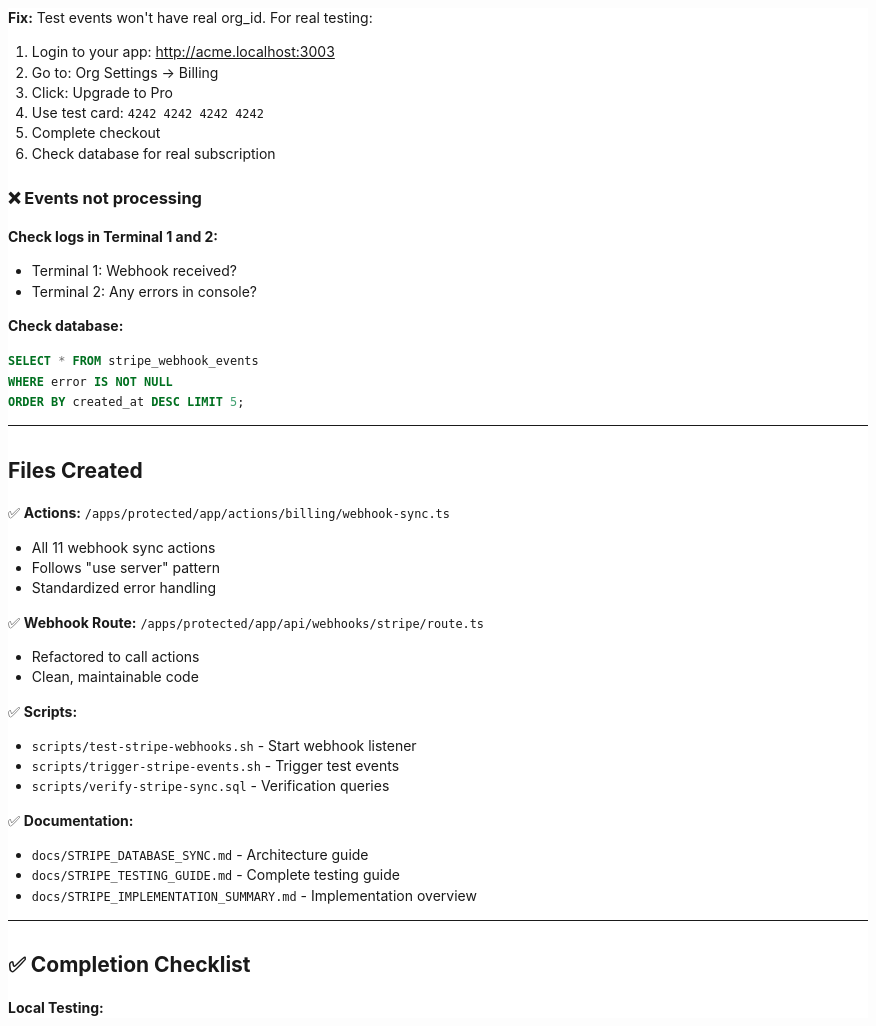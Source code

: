 **Fix:** Test events won't have real org_id. For real testing:

1. Login to your app: http://acme.localhost:3003
2. Go to: Org Settings → Billing
3. Click: Upgrade to Pro
4. Use test card: `4242 4242 4242 4242`
5. Complete checkout
6. Check database for real subscription

### ❌ Events not processing

**Check logs in Terminal 1 and 2:**

- Terminal 1: Webhook received?
- Terminal 2: Any errors in console?

**Check database:**

```sql
SELECT * FROM stripe_webhook_events
WHERE error IS NOT NULL
ORDER BY created_at DESC LIMIT 5;
```

---

## Files Created

✅ **Actions:** `/apps/protected/app/actions/billing/webhook-sync.ts`

- All 11 webhook sync actions
- Follows "use server" pattern
- Standardized error handling

✅ **Webhook Route:** `/apps/protected/app/api/webhooks/stripe/route.ts`

- Refactored to call actions
- Clean, maintainable code

✅ **Scripts:**

- `scripts/test-stripe-webhooks.sh` - Start webhook listener
- `scripts/trigger-stripe-events.sh` - Trigger test events
- `scripts/verify-stripe-sync.sql` - Verification queries

✅ **Documentation:**

- `docs/STRIPE_DATABASE_SYNC.md` - Architecture guide
- `docs/STRIPE_TESTING_GUIDE.md` - Complete testing guide
- `docs/STRIPE_IMPLEMENTATION_SUMMARY.md` - Implementation overview

---

## ✅ Completion Checklist

**Local Testing:**
